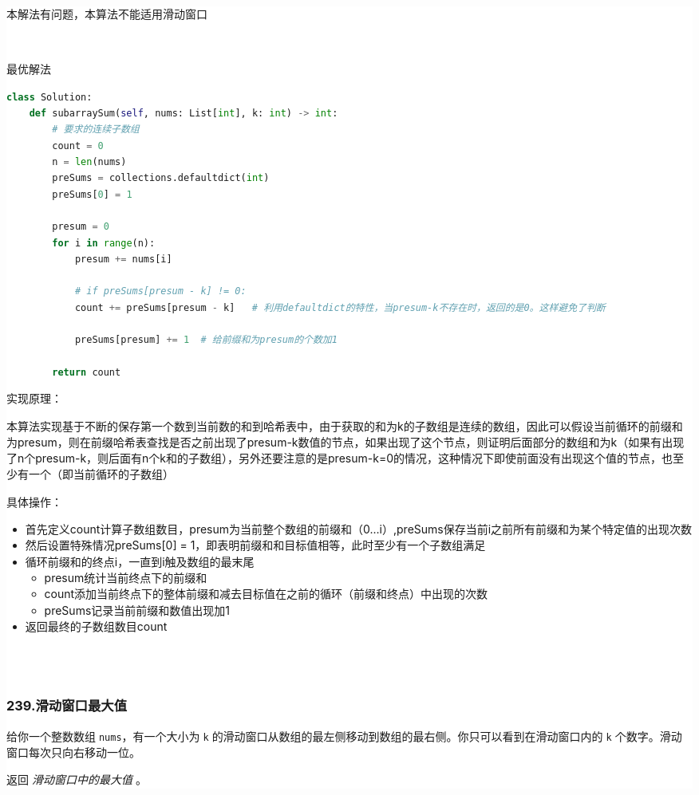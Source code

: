 本解法有问题，本算法不能适用滑动窗口



<br>

最优解法

```python
class Solution:
    def subarraySum(self, nums: List[int], k: int) -> int:
        # 要求的连续子数组
        count = 0
        n = len(nums)
        preSums = collections.defaultdict(int)
        preSums[0] = 1

        presum = 0
        for i in range(n):
            presum += nums[i]
            
            # if preSums[presum - k] != 0:
            count += preSums[presum - k]   # 利用defaultdict的特性，当presum-k不存在时，返回的是0。这样避免了判断

            preSums[presum] += 1  # 给前缀和为presum的个数加1
            
        return count
```

实现原理：

本算法实现基于不断的保存第一个数到当前数的和到哈希表中，由于获取的和为k的子数组是连续的数组，因此可以假设当前循环的前缀和为presum，则在前缀哈希表查找是否之前出现了presum-k数值的节点，如果出现了这个节点，则证明后面部分的数组和为k（如果有出现了n个presum-k，则后面有n个k和的子数组），另外还要注意的是presum-k=0的情况，这种情况下即使前面没有出现这个值的节点，也至少有一个（即当前循环的子数组）

具体操作：

- 首先定义count计算子数组数目，presum为当前整个数组的前缀和（0...i）,preSums保存当前i之前所有前缀和为某个特定值的出现次数
- 然后设置特殊情况preSums[0] = 1，即表明前缀和和目标值相等，此时至少有一个子数组满足
- 循环前缀和的终点i，一直到i触及数组的最末尾
  - presum统计当前终点下的前缀和
  - count添加当前终点下的整体前缀和减去目标值在之前的循环（前缀和终点）中出现的次数
  - preSums记录当前前缀和数值出现加1
- 返回最终的子数组数目count





<br>

<br>

### 239.滑动窗口最大值

给你一个整数数组 `nums`，有一个大小为 `k` 的滑动窗口从数组的最左侧移动到数组的最右侧。你只可以看到在滑动窗口内的 `k` 个数字。滑动窗口每次只向右移动一位。

返回 *滑动窗口中的最大值* 。
